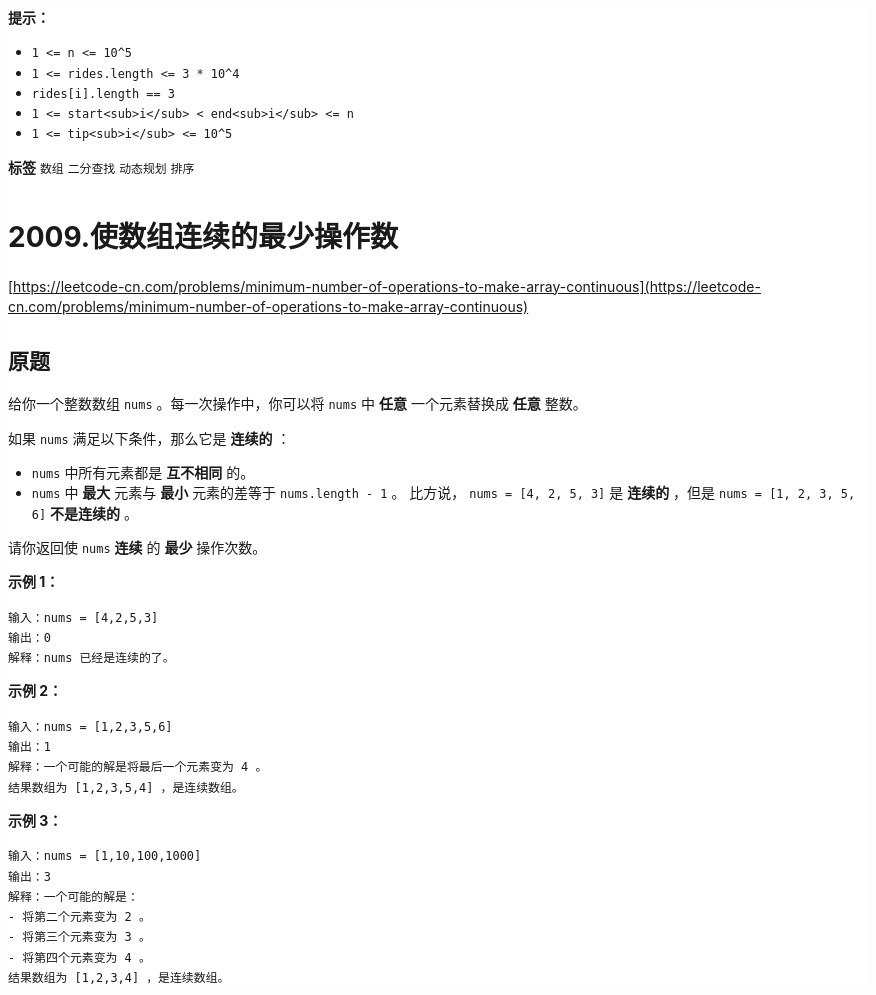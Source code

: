 
 **提示：** 
-  `1 <= n <= 10^5` 
-  `1 <= rides.length <= 3 * 10^4` 
-  `rides[i].length == 3` 
-  `1 <= start<sub>i</sub> < end<sub>i</sub> <= n` 
-  `1 <= tip<sub>i</sub> <= 10^5` 
 
**标签**
`数组` `二分查找` `动态规划` `排序` 


## 
```python

```
>
# 2009.使数组连续的最少操作数
[https://leetcode-cn.com/problems/minimum-number-of-operations-to-make-array-continuous](https://leetcode-cn.com/problems/minimum-number-of-operations-to-make-array-continuous) 
## 原题
给你一个整数数组 `nums` 。每一次操作中，你可以将 `nums` 中 **任意** 一个元素替换成 **任意** 整数。

如果 `nums` 满足以下条件，那么它是 **连续的** ：
-  `nums` 中所有元素都是 <b>互不相同</b> 的。
-  `nums` 中 **最大** 元素与 **最小** 元素的差等于 `nums.length - 1` 。
比方说， `nums = [4, 2, 5, 3]` 是 **连续的** ，但是 `nums = [1, 2, 3, 5, 6]` **不是连续的** 。

请你返回使 `nums` **连续** 的 **最少** 操作次数。

 

 **示例 1：** 

```
输入：nums = [4,2,5,3]
输出：0
解释：nums 已经是连续的了。

```
 **示例 2：** 

```
输入：nums = [1,2,3,5,6]
输出：1
解释：一个可能的解是将最后一个元素变为 4 。
结果数组为 [1,2,3,5,4] ，是连续数组。

```
 **示例 3：** 

```
输入：nums = [1,10,100,1000]
输出：3
解释：一个可能的解是：
- 将第二个元素变为 2 。
- 将第三个元素变为 3 。
- 将第四个元素变为 4 。
结果数组为 [1,2,3,4] ，是连续数组。

```
 